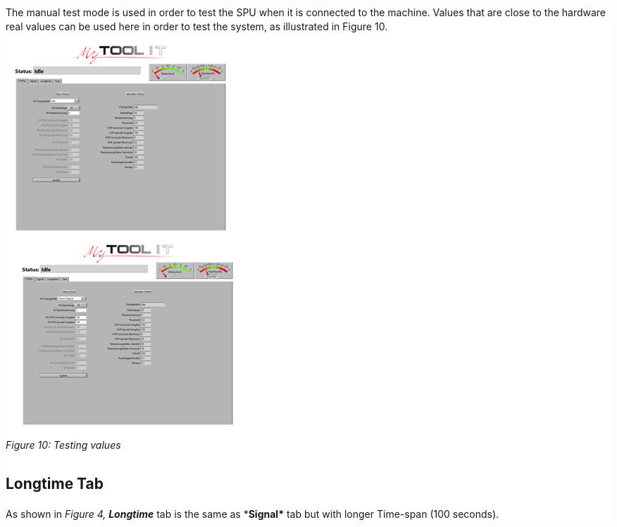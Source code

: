 The manual test mode is used in order to test the SPU when it is  connected to the machine. Values that are close to the hardware real  values can be used here in order to test the system, as illustrated in  Figure 10. 

![parameters1](assets/parameters1-1622403801524.png)

![parameters2](assets/parameters2.png)

*Figure 10: Testing values*

## Longtime Tab 				  			

As shown in *Figure 4, **Longtime*** tab is the same as ***Signal\*** tab but with longer Time-span 
(100 seconds).
